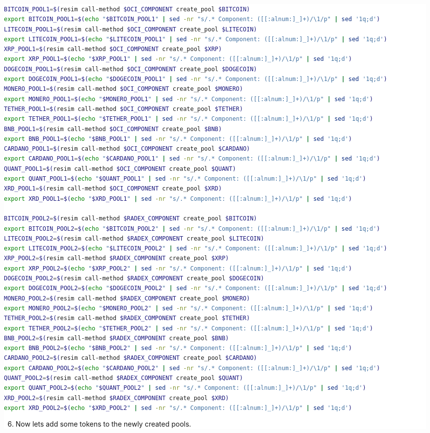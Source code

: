 ```sh
BITCOIN_POOL1=$(resim call-method $OCI_COMPONENT create_pool $BITCOIN)
export BITCOIN_POOL1=$(echo "$BITCOIN_POOL1" | sed -nr "s/.* Component: ([[:alnum:]_]+)/\1/p" | sed '1q;d')
LITECOIN_POOL1=$(resim call-method $OCI_COMPONENT create_pool $LITECOIN)
export LITECOIN_POOL1=$(echo "$LITECOIN_POOL1" | sed -nr "s/.* Component: ([[:alnum:]_]+)/\1/p" | sed '1q;d')
XRP_POOL1=$(resim call-method $OCI_COMPONENT create_pool $XRP)
export XRP_POOL1=$(echo "$XRP_POOL1" | sed -nr "s/.* Component: ([[:alnum:]_]+)/\1/p" | sed '1q;d')
DOGECOIN_POOL1=$(resim call-method $OCI_COMPONENT create_pool $DOGECOIN)
export DOGECOIN_POOL1=$(echo "$DOGECOIN_POOL1" | sed -nr "s/.* Component: ([[:alnum:]_]+)/\1/p" | sed '1q;d')
MONERO_POOL1=$(resim call-method $OCI_COMPONENT create_pool $MONERO)
export MONERO_POOL1=$(echo "$MONERO_POOL1" | sed -nr "s/.* Component: ([[:alnum:]_]+)/\1/p" | sed '1q;d')
TETHER_POOL1=$(resim call-method $OCI_COMPONENT create_pool $TETHER)
export TETHER_POOL1=$(echo "$TETHER_POOL1" | sed -nr "s/.* Component: ([[:alnum:]_]+)/\1/p" | sed '1q;d')
BNB_POOL1=$(resim call-method $OCI_COMPONENT create_pool $BNB)
export BNB_POOL1=$(echo "$BNB_POOL1" | sed -nr "s/.* Component: ([[:alnum:]_]+)/\1/p" | sed '1q;d')
CARDANO_POOL1=$(resim call-method $OCI_COMPONENT create_pool $CARDANO)
export CARDANO_POOL1=$(echo "$CARDANO_POOL1" | sed -nr "s/.* Component: ([[:alnum:]_]+)/\1/p" | sed '1q;d')
QUANT_POOL1=$(resim call-method $OCI_COMPONENT create_pool $QUANT)
export QUANT_POOL1=$(echo "$QUANT_POOL1" | sed -nr "s/.* Component: ([[:alnum:]_]+)/\1/p" | sed '1q;d')
XRD_POOL1=$(resim call-method $OCI_COMPONENT create_pool $XRD)
export XRD_POOL1=$(echo "$XRD_POOL1" | sed -nr "s/.* Component: ([[:alnum:]_]+)/\1/p" | sed '1q;d')

BITCOIN_POOL2=$(resim call-method $RADEX_COMPONENT create_pool $BITCOIN)
export BITCOIN_POOL2=$(echo "$BITCOIN_POOL2" | sed -nr "s/.* Component: ([[:alnum:]_]+)/\1/p" | sed '1q;d')
LITECOIN_POOL2=$(resim call-method $RADEX_COMPONENT create_pool $LITECOIN)
export LITECOIN_POOL2=$(echo "$LITECOIN_POOL2" | sed -nr "s/.* Component: ([[:alnum:]_]+)/\1/p" | sed '1q;d')
XRP_POOL2=$(resim call-method $RADEX_COMPONENT create_pool $XRP)
export XRP_POOL2=$(echo "$XRP_POOL2" | sed -nr "s/.* Component: ([[:alnum:]_]+)/\1/p" | sed '1q;d')
DOGECOIN_POOL2=$(resim call-method $RADEX_COMPONENT create_pool $DOGECOIN)
export DOGECOIN_POOL2=$(echo "$DOGECOIN_POOL2" | sed -nr "s/.* Component: ([[:alnum:]_]+)/\1/p" | sed '1q;d')
MONERO_POOL2=$(resim call-method $RADEX_COMPONENT create_pool $MONERO)
export MONERO_POOL2=$(echo "$MONERO_POOL2" | sed -nr "s/.* Component: ([[:alnum:]_]+)/\1/p" | sed '1q;d')
TETHER_POOL2=$(resim call-method $RADEX_COMPONENT create_pool $TETHER)
export TETHER_POOL2=$(echo "$TETHER_POOL2" | sed -nr "s/.* Component: ([[:alnum:]_]+)/\1/p" | sed '1q;d')
BNB_POOL2=$(resim call-method $RADEX_COMPONENT create_pool $BNB)
export BNB_POOL2=$(echo "$BNB_POOL2" | sed -nr "s/.* Component: ([[:alnum:]_]+)/\1/p" | sed '1q;d')
CARDANO_POOL2=$(resim call-method $RADEX_COMPONENT create_pool $CARDANO)
export CARDANO_POOL2=$(echo "$CARDANO_POOL2" | sed -nr "s/.* Component: ([[:alnum:]_]+)/\1/p" | sed '1q;d')
QUANT_POOL2=$(resim call-method $RADEX_COMPONENT create_pool $QUANT)
export QUANT_POOL2=$(echo "$QUANT_POOL2" | sed -nr "s/.* Component: ([[:alnum:]_]+)/\1/p" | sed '1q;d')
XRD_POOL2=$(resim call-method $RADEX_COMPONENT create_pool $XRD)
export XRD_POOL2=$(echo "$XRD_POOL2" | sed -nr "s/.* Component: ([[:alnum:]_]+)/\1/p" | sed '1q;d')
```
6. Now lets add some tokens to the newly created pools.
